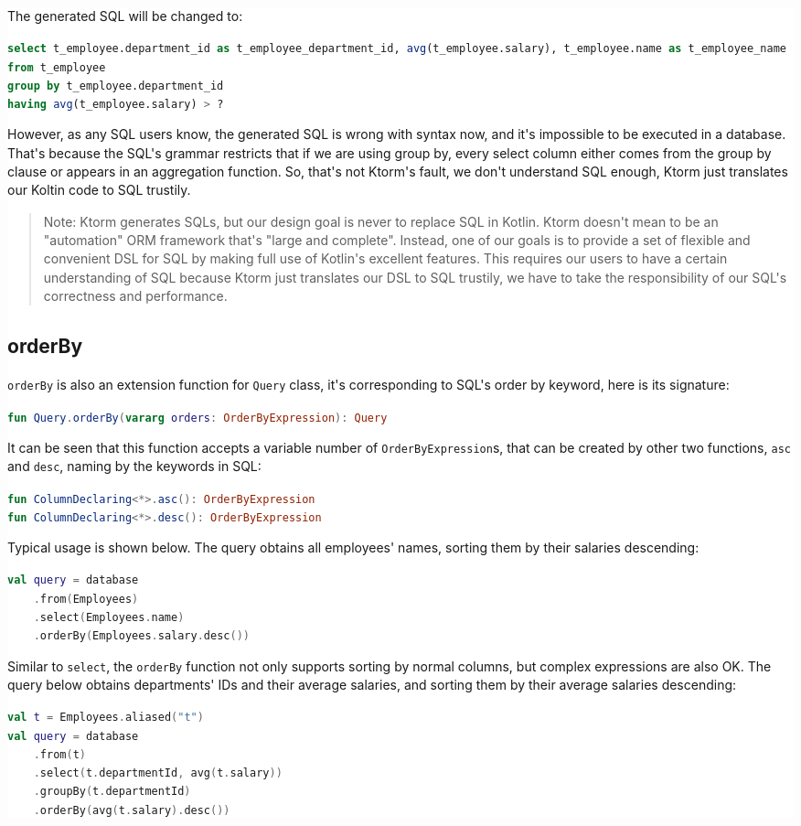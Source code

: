 The generated SQL will be changed to: 

```sql
select t_employee.department_id as t_employee_department_id, avg(t_employee.salary), t_employee.name as t_employee_name 
from t_employee 
group by t_employee.department_id 
having avg(t_employee.salary) > ? 
```

However, as any SQL users know, the generated SQL is wrong with syntax now, and it's impossible to be executed in a database. That's because the SQL's grammar restricts that if we are using group by, every select column either comes from the group by clause or appears in an aggregation function. So, that's not Ktorm's fault, we don't understand SQL enough, Ktorm just translates our Koltin code to SQL trustily. 

> Note: Ktorm generates SQLs, but our design goal is never to replace SQL in Kotlin. Ktorm doesn't mean to be an "automation" ORM framework that's "large and complete". Instead, one of our goals is to provide a set of flexible and convenient DSL for SQL by making full use of Kotlin's excellent features. This requires our users to have a certain understanding of SQL because Ktorm just translates our DSL to SQL trustily, we have to take the responsibility of our SQL's correctness and performance. 

## orderBy

`orderBy` is also an extension function for `Query` class, it's corresponding to SQL's order by keyword, here is its signature: 

```kotlin
fun Query.orderBy(vararg orders: OrderByExpression): Query
```

It can be seen that this function accepts a variable number of `OrderByExpression`s, that can be created by other two functions, `asc` and `desc`, naming by the keywords in SQL: 

```kotlin
fun ColumnDeclaring<*>.asc(): OrderByExpression
fun ColumnDeclaring<*>.desc(): OrderByExpression
```

Typical usage is shown below. The query obtains all employees' names, sorting them by their salaries descending: 

```kotlin
val query = database
    .from(Employees)
    .select(Employees.name)
    .orderBy(Employees.salary.desc())
```

Similar to `select`, the `orderBy` function not only supports sorting by normal columns, but complex expressions are also OK. The query below obtains departments' IDs and their average salaries, and sorting them by their average salaries descending: 

```kotlin
val t = Employees.aliased("t")
val query = database
    .from(t)
    .select(t.departmentId, avg(t.salary))
    .groupBy(t.departmentId)
    .orderBy(avg(t.salary).desc())
```
